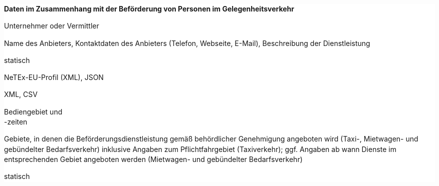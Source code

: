   
<span style=";font-weight:bold">Daten im Zusammenhang mit der
Beförderung von Personen im Gelegenheitsverkehr</span>

</td>

<td style align="left" valign="top" charoff="50">

Unternehmer oder Vermittler

</td>

<td style align="left" valign="top" charoff="50">

Name des Anbieters, Kontaktdaten des Anbieters (Telefon, Webseite,
E-Mail), Beschreibung der Dienstleistung

</td>

<td style align="left" valign="top" charoff="50">

statisch

</td>

<td style align="left" valign="top" charoff="50">

NeTEx-EU-Profil (XML), JSON

</td>

<td style align="left" valign="top" charoff="50">

XML, CSV

</td>

</tr>

<tr>

<td style align="left" valign="top" charoff="50">

Bediengebiet und  
\-zeiten

</td>

<td style align="left" valign="top" charoff="50">

Gebiete, in denen die Beförderungsdienstleistung gemäß behördlicher
Genehmigung angeboten wird (Taxi-, Mietwagen- und gebündelter
Bedarfsverkehr) inklusive Angaben zum Pflichtfahrgebiet (Taxiverkehr);
ggf. Angaben ab wann Dienste im entsprechenden Gebiet angeboten werden
(Mietwagen- und gebündelter Bedarfsverkehr)

</td>

<td style align="left" valign="top" charoff="50">

statisch

</td>
